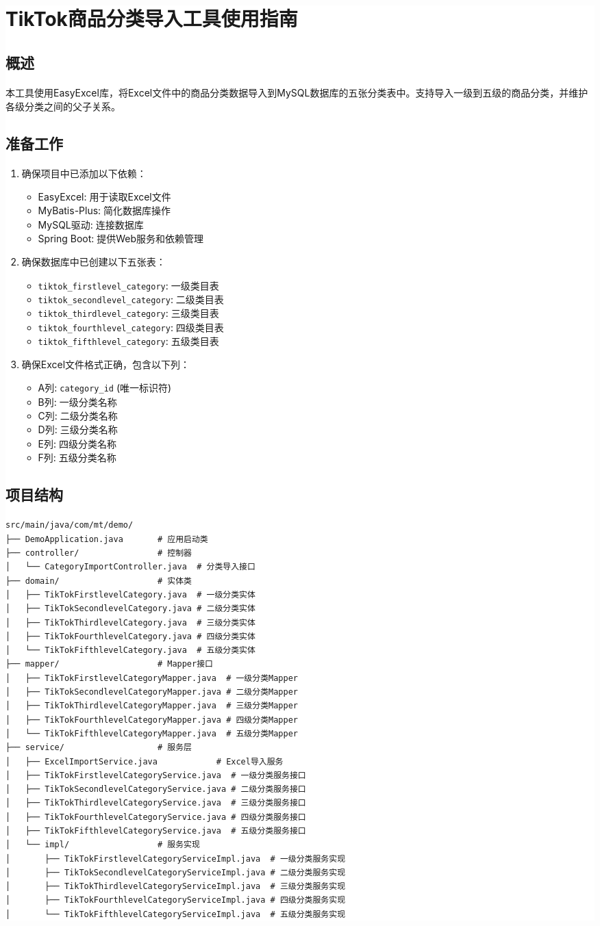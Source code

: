 # TikTok商品分类导入工具使用指南

## 概述

本工具使用EasyExcel库，将Excel文件中的商品分类数据导入到MySQL数据库的五张分类表中。支持导入一级到五级的商品分类，并维护各级分类之间的父子关系。

## 准备工作

1. 确保项目中已添加以下依赖：
   - EasyExcel: 用于读取Excel文件
   - MyBatis-Plus: 简化数据库操作
   - MySQL驱动: 连接数据库
   - Spring Boot: 提供Web服务和依赖管理

2. 确保数据库中已创建以下五张表：
   - `tiktok_firstlevel_category`: 一级类目表
   - `tiktok_secondlevel_category`: 二级类目表
   - `tiktok_thirdlevel_category`: 三级类目表
   - `tiktok_fourthlevel_category`: 四级类目表
   - `tiktok_fifthlevel_category`: 五级类目表

3. 确保Excel文件格式正确，包含以下列：
   - A列: `category_id` (唯一标识符)
   - B列: 一级分类名称
   - C列: 二级分类名称
   - D列: 三级分类名称
   - E列: 四级分类名称
   - F列: 五级分类名称

## 项目结构

```
src/main/java/com/mt/demo/
├── DemoApplication.java       # 应用启动类
├── controller/                # 控制器
│   └── CategoryImportController.java  # 分类导入接口
├── domain/                    # 实体类
│   ├── TikTokFirstlevelCategory.java  # 一级分类实体
│   ├── TikTokSecondlevelCategory.java # 二级分类实体
│   ├── TikTokThirdlevelCategory.java  # 三级分类实体
│   ├── TikTokFourthlevelCategory.java # 四级分类实体
│   └── TikTokFifthlevelCategory.java  # 五级分类实体
├── mapper/                    # Mapper接口
│   ├── TikTokFirstlevelCategoryMapper.java  # 一级分类Mapper
│   ├── TikTokSecondlevelCategoryMapper.java # 二级分类Mapper
│   ├── TikTokThirdlevelCategoryMapper.java  # 三级分类Mapper
│   ├── TikTokFourthlevelCategoryMapper.java # 四级分类Mapper
│   └── TikTokFifthlevelCategoryMapper.java  # 五级分类Mapper
├── service/                   # 服务层
│   ├── ExcelImportService.java            # Excel导入服务
│   ├── TikTokFirstlevelCategoryService.java  # 一级分类服务接口
│   ├── TikTokSecondlevelCategoryService.java # 二级分类服务接口
│   ├── TikTokThirdlevelCategoryService.java  # 三级分类服务接口
│   ├── TikTokFourthlevelCategoryService.java # 四级分类服务接口
│   ├── TikTokFifthlevelCategoryService.java  # 五级分类服务接口
│   └── impl/                  # 服务实现
│       ├── TikTokFirstlevelCategoryServiceImpl.java  # 一级分类服务实现
│       ├── TikTokSecondlevelCategoryServiceImpl.java # 二级分类服务实现
│       ├── TikTokThirdlevelCategoryServiceImpl.java  # 三级分类服务实现
│       ├── TikTokFourthlevelCategoryServiceImpl.java # 四级分类服务实现
│       └── TikTokFifthlevelCategoryServiceImpl.java  # 五级分类服务实现
```

